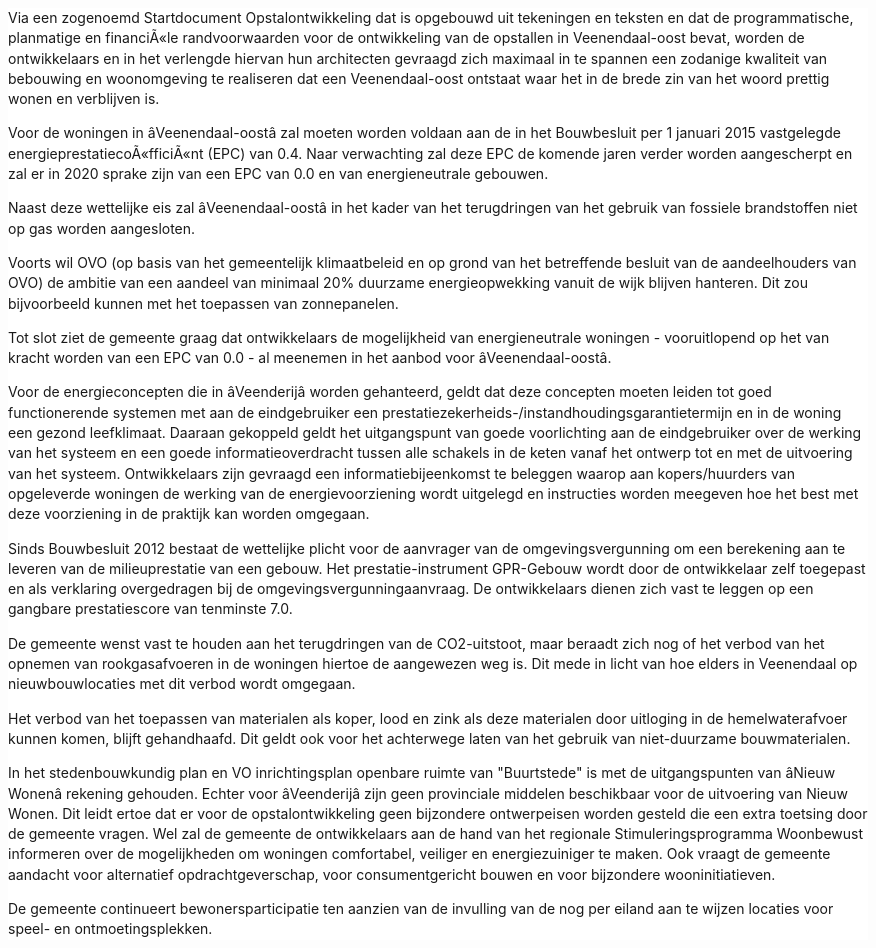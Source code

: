 Via een zogenoemd Startdocument Opstalontwikkeling dat is opgebouwd uit tekeningen en teksten en dat de programmatische, planmatige en financiÃ«le randvoorwaarden voor de ontwikkeling van de opstallen in Veenendaal\-oost bevat, worden de ontwikkelaars en in het verlengde hiervan hun architecten gevraagd zich maximaal in te spannen een zodanige kwaliteit van bebouwing en woonomgeving te realiseren dat een Veenendaal\-oost ontstaat waar het in de brede zin van het woord prettig wonen en verblijven is.

Voor de woningen in âVeenendaal\-oostâ zal moeten worden voldaan aan de in het Bouwbesluit per 1 januari 2015 vastgelegde energieprestatiecoÃ«fficiÃ«nt (EPC) van 0\.4\. Naar verwachting zal deze EPC de komende jaren verder worden aangescherpt en zal er in 2020 sprake zijn van een EPC van 0\.0 en van energieneutrale gebouwen.

Naast deze wettelijke eis zal âVeenendaal\-oostâ in het kader van het terugdringen van het gebruik van fossiele brandstoffen niet op gas worden aangesloten.

Voorts wil OVO (op basis van het gemeentelijk klimaatbeleid en op grond van het betreffende besluit van de aandeelhouders van OVO) de ambitie van een aandeel van minimaal 20% duurzame energieopwekking vanuit de wijk blijven hanteren. Dit zou bijvoorbeeld kunnen met het toepassen van zonnepanelen.

Tot slot ziet de gemeente graag dat ontwikkelaars de mogelijkheid van energieneutrale woningen \- vooruitlopend op het van kracht worden van een EPC van 0\.0 \- al meenemen in het aanbod voor âVeenendaal\-oostâ.

Voor de energieconcepten die in âVeenderijâ worden gehanteerd, geldt dat deze concepten moeten leiden tot goed functionerende systemen met aan de eindgebruiker een prestatiezekerheids\-/instandhoudingsgarantietermijn en in de woning een gezond leefklimaat. Daaraan gekoppeld geldt het uitgangspunt van goede voorlichting aan de eindgebruiker over de werking van het systeem en een goede informatieoverdracht tussen alle schakels in de keten vanaf het ontwerp tot en met de uitvoering van het systeem. Ontwikkelaars zijn gevraagd een informatiebijeenkomst te beleggen waarop aan kopers/huurders van opgeleverde woningen de werking van de energievoorziening wordt uitgelegd en instructies worden meegeven hoe het best met deze voorziening in de praktijk kan worden omgegaan.

Sinds Bouwbesluit 2012 bestaat de wettelijke plicht voor de aanvrager van de omgevingsvergunning om een berekening aan te leveren van de milieuprestatie van een gebouw. Het prestatie\-instrument GPR\-Gebouw wordt door de ontwikkelaar zelf toegepast en als verklaring overgedragen bij de omgevingsvergunningaanvraag. De ontwikkelaars dienen zich vast te leggen op een gangbare prestatiescore van tenminste 7\.0\.

De gemeente wenst vast te houden aan het terugdringen van de CO2\-uitstoot, maar beraadt zich nog of het verbod van het opnemen van rookgasafvoeren in de woningen hiertoe de aangewezen weg is. Dit mede in licht van hoe elders in Veenendaal op nieuwbouwlocaties met dit verbod wordt omgegaan.

Het verbod van het toepassen van materialen als koper, lood en zink als deze materialen door uitloging in de hemelwaterafvoer kunnen komen, blijft gehandhaafd. Dit geldt ook voor het achterwege laten van het gebruik van niet\-duurzame bouwmaterialen.

In het stedenbouwkundig plan en VO inrichtingsplan openbare ruimte van "Buurtstede" is met de uitgangspunten van âNieuw Wonenâ rekening gehouden. Echter voor âVeenderijâ zijn geen provinciale middelen beschikbaar voor de uitvoering van Nieuw Wonen. Dit leidt ertoe dat er voor de opstalontwikkeling geen bijzondere ontwerpeisen worden gesteld die een extra toetsing door de gemeente vragen. Wel zal de gemeente de ontwikkelaars aan de hand van het regionale Stimuleringsprogramma Woonbewust informeren over de mogelijkheden om woningen comfortabel, veiliger en energiezuiniger te maken. Ook vraagt de gemeente aandacht voor alternatief opdrachtgeverschap, voor consumentgericht bouwen en voor bijzondere wooninitiatieven.

De gemeente continueert bewonersparticipatie ten aanzien van de invulling van de nog per eiland aan te wijzen locaties voor speel\- en ontmoetingsplekken.
